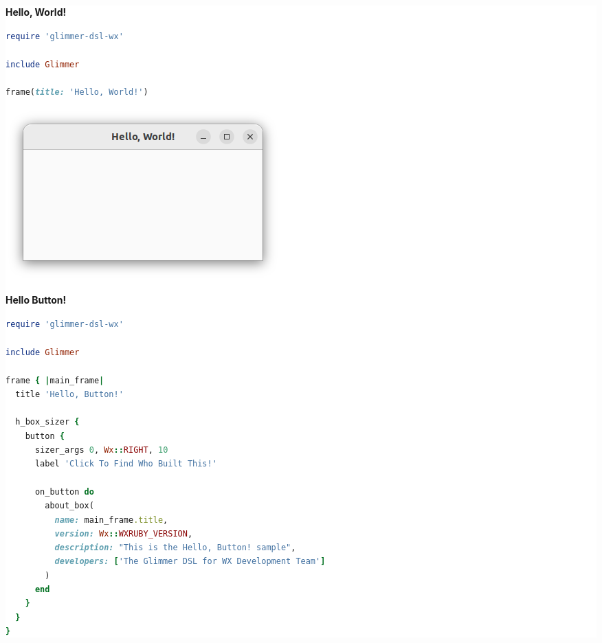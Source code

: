 **Hello, World!**

```ruby
require 'glimmer-dsl-wx'

include Glimmer

frame(title: 'Hello, World!')
```

![Hello, World!](/screenshots/glimmer-dsl-wx-sample-hello-world.png?raw=true)

**Hello Button!**

```ruby
require 'glimmer-dsl-wx'

include Glimmer

frame { |main_frame|
  title 'Hello, Button!'
  
  h_box_sizer {
    button {
      sizer_args 0, Wx::RIGHT, 10
      label 'Click To Find Who Built This!'
      
      on_button do
        about_box(
          name: main_frame.title,
          version: Wx::WXRUBY_VERSION,
          description: "This is the Hello, Button! sample",
          developers: ['The Glimmer DSL for WX Development Team']
        )
      end
    }
  }
}
```
